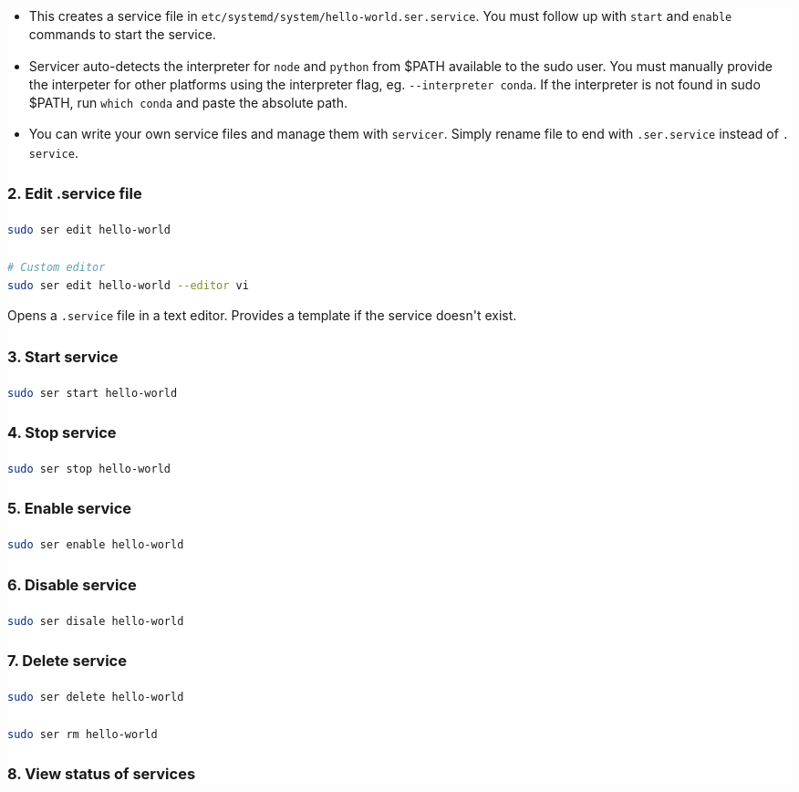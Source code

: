 - This creates a service file in `etc/systemd/system/hello-world.ser.service`. You must follow up with `start` and `enable` commands to start the service.

- Servicer auto-detects the interpreter for `node` and `python` from $PATH available to the sudo user. You must manually provide the interpeter for other platforms using the interpreter flag, eg. `--interpreter conda`. If the interpreter is not found in sudo $PATH, run `which conda` and paste the absolute path.

- You can write your own service files and manage them with `servicer`. Simply rename file to end with `.ser.service` instead of `.service`.

### 2. Edit .service file

```sh
sudo ser edit hello-world

# Custom editor
sudo ser edit hello-world --editor vi
```

Opens a `.service` file in a text editor. Provides a template if the service doesn't exist.

### 3. Start service

```sh
sudo ser start hello-world
```

### 4. Stop service

```sh
sudo ser stop hello-world
```

### 5. Enable service

```sh
sudo ser enable hello-world
```

### 6. Disable service

```sh
sudo ser disale hello-world
```

### 7. Delete service

```sh
sudo ser delete hello-world

sudo ser rm hello-world
```

### 8. View status of services
